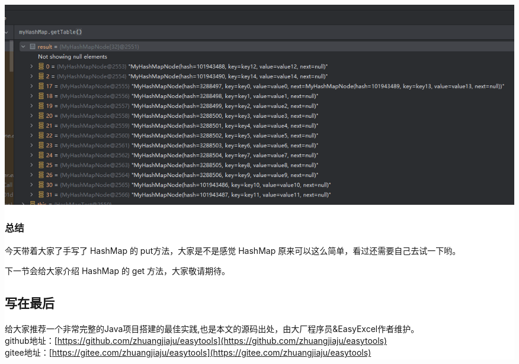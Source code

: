 ![图](imgs/hashmap/hash-map-put-3.png)

### 总结

今天带着大家了手写了 HashMap 的 put方法，大家是不是感觉 HashMap 原来可以这么简单，看过还需要自己去试一下哟。

下一节会给大家介绍 HashMap 的 get 方法，大家敬请期待。

## 写在最后

给大家推荐一个非常完整的Java项目搭建的最佳实践,也是本文的源码出处，由大厂程序员&EasyExcel作者维护。   
github地址：[https://github.com/zhuangjiaju/easytools](https://github.com/zhuangjiaju/easytools)   
gitee地址：[https://gitee.com/zhuangjiaju/easytools](https://gitee.com/zhuangjiaju/easytools)
